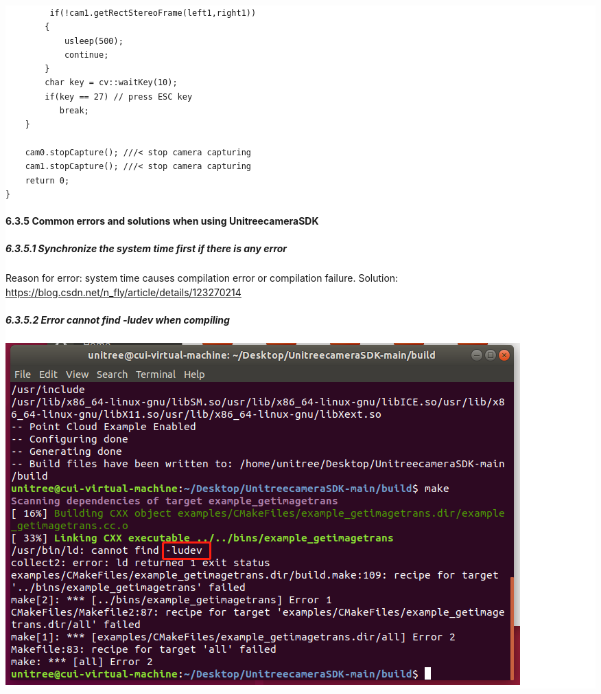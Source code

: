 ```
         if(!cam1.getRectStereoFrame(left1,right1))
        {
            usleep(500);
            continue;
        }
        char key = cv::waitKey(10);
        if(key == 27) // press ESC key
           break;
    }
    
    cam0.stopCapture(); ///< stop camera capturing
    cam1.stopCapture(); ///< stop camera capturing
    return 0;
}

```

#### 6.3.5 Common errors and solutions when using UnitreecameraSDK

##### 6.3.5.1 Synchronize the system time first if there is any error

Reason for error: system time causes compilation error or compilation failure.
Solution: https://blog.csdn.net/n_fly/article/details/123270214

##### 6.3.5.2 Error cannot find -ludev when compiling

![img](./images/udev.png)
